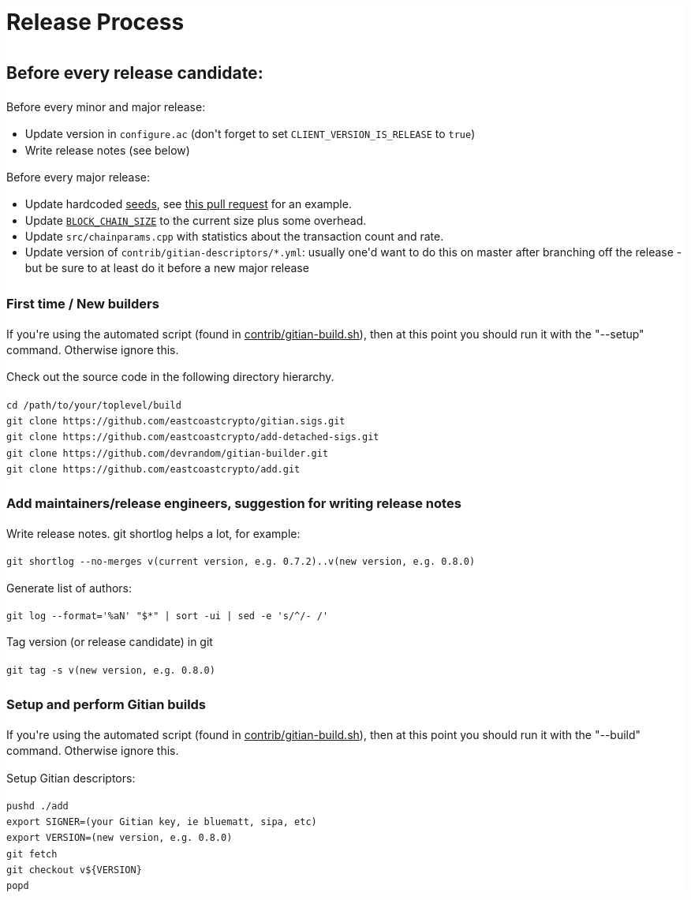 Release Process
====================

Before every release candidate:
-

Before every minor and major release:

* Update version in `configure.ac` (don't forget to set `CLIENT_VERSION_IS_RELEASE` to `true`)
* Write release notes (see below)

Before every major release:

* Update hardcoded [seeds](/contrib/seeds/README.md), see [this pull request](https://github.com/bitcoin/bitcoin/pull/7415) for an example.
* Update [`BLOCK_CHAIN_SIZE`](/src/qt/intro.cpp) to the current size plus some overhead.
* Update `src/chainparams.cpp` with statistics about the transaction count and rate.
* Update version of `contrib/gitian-descriptors/*.yml`: usually one'd want to do this on master after branching off the release - but be sure to at least do it before a new major release

### First time / New builders

If you're using the automated script (found in [contrib/gitian-build.sh](/contrib/gitian-build.sh)), then at this point you should run it with the "--setup" command. Otherwise ignore this.

Check out the source code in the following directory hierarchy.

    cd /path/to/your/toplevel/build
    git clone https://github.com/eastcoastcrypto/gitian.sigs.git
    git clone https://github.com/eastcoastcrypto/add-detached-sigs.git
    git clone https://github.com/devrandom/gitian-builder.git
    git clone https://github.com/eastcoastcrypto/add.git

### Add maintainers/release engineers, suggestion for writing release notes

Write release notes. git shortlog helps a lot, for example:

    git shortlog --no-merges v(current version, e.g. 0.7.2)..v(new version, e.g. 0.8.0)


Generate list of authors:

    git log --format='%aN' "$*" | sort -ui | sed -e 's/^/- /'

Tag version (or release candidate) in git

    git tag -s v(new version, e.g. 0.8.0)

### Setup and perform Gitian builds

If you're using the automated script (found in [contrib/gitian-build.sh](/contrib/gitian-build.sh)), then at this point you should run it with the "--build" command. Otherwise ignore this.

Setup Gitian descriptors:

    pushd ./add
    export SIGNER=(your Gitian key, ie bluematt, sipa, etc)
    export VERSION=(new version, e.g. 0.8.0)
    git fetch
    git checkout v${VERSION}
    popd

